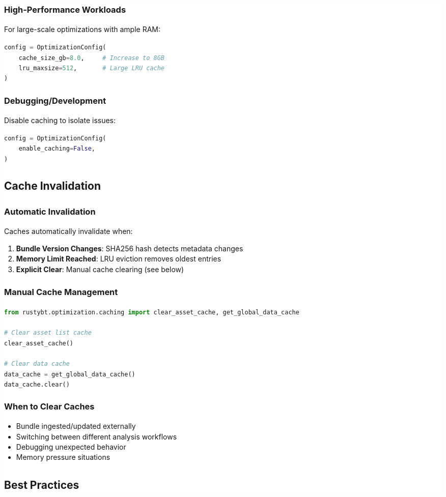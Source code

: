 ### High-Performance Workloads

For large-scale optimizations with ample RAM:

```python
config = OptimizationConfig(
    cache_size_gb=8.0,     # Increase to 8GB
    lru_maxsize=512,       # Large LRU cache
)
```

### Debugging/Development

Disable caching to isolate issues:

```python
config = OptimizationConfig(
    enable_caching=False,
)
```

## Cache Invalidation

### Automatic Invalidation

Caches automatically invalidate when:

1. **Bundle Version Changes**: SHA256 hash detects metadata changes
2. **Memory Limit Reached**: LRU eviction removes oldest entries
3. **Explicit Clear**: Manual cache clearing (see below)

### Manual Cache Management

```python
from rustybt.optimization.caching import clear_asset_cache, get_global_data_cache

# Clear asset list cache
clear_asset_cache()

# Clear data cache
data_cache = get_global_data_cache()
data_cache.clear()
```

### When to Clear Caches

- Bundle ingested/updated externally
- Switching between different analysis workflows
- Debugging unexpected behavior
- Memory pressure situations

## Best Practices

